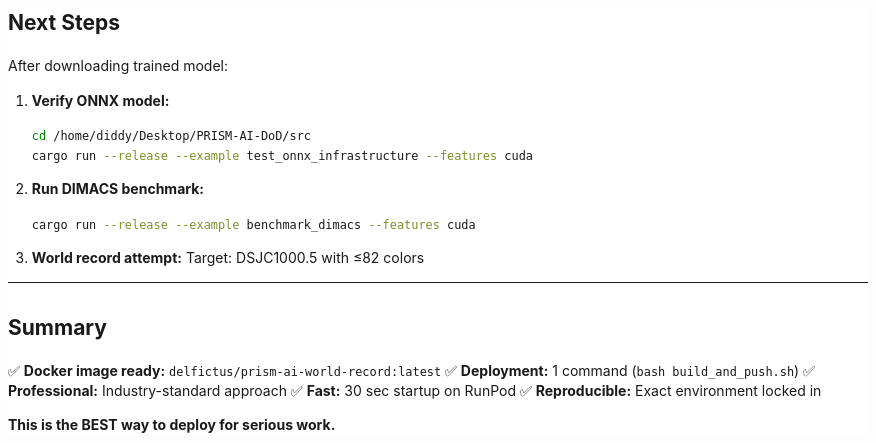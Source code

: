 ## Next Steps

After downloading trained model:

1. **Verify ONNX model:**
   ```bash
   cd /home/diddy/Desktop/PRISM-AI-DoD/src
   cargo run --release --example test_onnx_infrastructure --features cuda
   ```

2. **Run DIMACS benchmark:**
   ```bash
   cargo run --release --example benchmark_dimacs --features cuda
   ```

3. **World record attempt:**
   Target: DSJC1000.5 with ≤82 colors

---

## Summary

✅ **Docker image ready:** `delfictus/prism-ai-world-record:latest`
✅ **Deployment:** 1 command (`bash build_and_push.sh`)
✅ **Professional:** Industry-standard approach
✅ **Fast:** 30 sec startup on RunPod
✅ **Reproducible:** Exact environment locked in

**This is the BEST way to deploy for serious work.**

